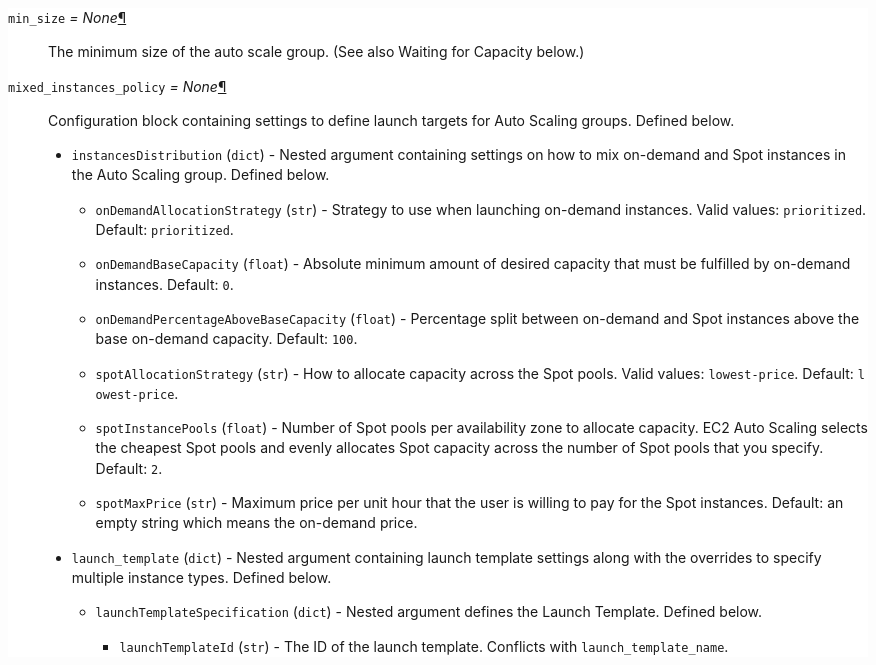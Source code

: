 <dl class="attribute">
<dt id="pulumi_aws.autoscaling.Group.min_size">
<code class="sig-name descname">min_size</code><em class="property"> = None</em><a class="headerlink" href="#pulumi_aws.autoscaling.Group.min_size" title="Permalink to this definition">¶</a></dt>
<dd><p>The minimum size of the auto scale group.
(See also Waiting for Capacity below.)</p>
</dd></dl>

<dl class="attribute">
<dt id="pulumi_aws.autoscaling.Group.mixed_instances_policy">
<code class="sig-name descname">mixed_instances_policy</code><em class="property"> = None</em><a class="headerlink" href="#pulumi_aws.autoscaling.Group.mixed_instances_policy" title="Permalink to this definition">¶</a></dt>
<dd><p>Configuration block containing settings to define launch targets for Auto Scaling groups. Defined below.</p>
<ul class="simple">
<li><p><code class="docutils literal notranslate"><span class="pre">instancesDistribution</span></code> (<code class="docutils literal notranslate"><span class="pre">dict</span></code>) - Nested argument containing settings on how to mix on-demand and Spot instances in the Auto Scaling group. Defined below.</p>
<ul>
<li><p><code class="docutils literal notranslate"><span class="pre">onDemandAllocationStrategy</span></code> (<code class="docutils literal notranslate"><span class="pre">str</span></code>) - Strategy to use when launching on-demand instances. Valid values: <code class="docutils literal notranslate"><span class="pre">prioritized</span></code>. Default: <code class="docutils literal notranslate"><span class="pre">prioritized</span></code>.</p></li>
<li><p><code class="docutils literal notranslate"><span class="pre">onDemandBaseCapacity</span></code> (<code class="docutils literal notranslate"><span class="pre">float</span></code>) - Absolute minimum amount of desired capacity that must be fulfilled by on-demand instances. Default: <code class="docutils literal notranslate"><span class="pre">0</span></code>.</p></li>
<li><p><code class="docutils literal notranslate"><span class="pre">onDemandPercentageAboveBaseCapacity</span></code> (<code class="docutils literal notranslate"><span class="pre">float</span></code>) - Percentage split between on-demand and Spot instances above the base on-demand capacity. Default: <code class="docutils literal notranslate"><span class="pre">100</span></code>.</p></li>
<li><p><code class="docutils literal notranslate"><span class="pre">spotAllocationStrategy</span></code> (<code class="docutils literal notranslate"><span class="pre">str</span></code>) - How to allocate capacity across the Spot pools. Valid values: <code class="docutils literal notranslate"><span class="pre">lowest-price</span></code>. Default: <code class="docutils literal notranslate"><span class="pre">lowest-price</span></code>.</p></li>
<li><p><code class="docutils literal notranslate"><span class="pre">spotInstancePools</span></code> (<code class="docutils literal notranslate"><span class="pre">float</span></code>) - Number of Spot pools per availability zone to allocate capacity. EC2 Auto Scaling selects the cheapest Spot pools and evenly allocates Spot capacity across the number of Spot pools that you specify. Default: <code class="docutils literal notranslate"><span class="pre">2</span></code>.</p></li>
<li><p><code class="docutils literal notranslate"><span class="pre">spotMaxPrice</span></code> (<code class="docutils literal notranslate"><span class="pre">str</span></code>) - Maximum price per unit hour that the user is willing to pay for the Spot instances. Default: an empty string which means the on-demand price.</p></li>
</ul>
</li>
<li><p><code class="docutils literal notranslate"><span class="pre">launch_template</span></code> (<code class="docutils literal notranslate"><span class="pre">dict</span></code>) - Nested argument containing launch template settings along with the overrides to specify multiple instance types. Defined below.</p>
<ul>
<li><p><code class="docutils literal notranslate"><span class="pre">launchTemplateSpecification</span></code> (<code class="docutils literal notranslate"><span class="pre">dict</span></code>) - Nested argument defines the Launch Template. Defined below.</p>
<ul>
<li><p><code class="docutils literal notranslate"><span class="pre">launchTemplateId</span></code> (<code class="docutils literal notranslate"><span class="pre">str</span></code>) - The ID of the launch template. Conflicts with <code class="docutils literal notranslate"><span class="pre">launch_template_name</span></code>.</p></li>